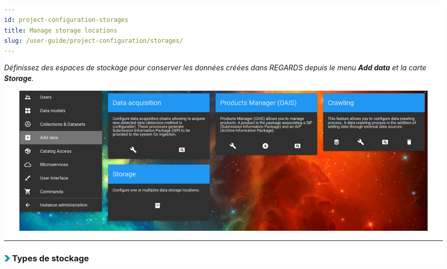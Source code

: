 ```yaml
---
id: project-configuration-storages
title: Manage storage locations
slug: /user-guide/project-configuration/storages/
---
```


_Définissez des espaces de stockage pour conserver les données créées dans REGARDS depuis le menu ***Add data*** et la carte ***Storage***._

<div align="center">
  <img src="/images/user-documentation/v1.4/2-project-configuration/storage/storage-menu.png" alt="storage menu" width="800"/> 
</div>

---

### <img src="/images/user-documentation/doc-icons/right-arrow.png" alt="arrow" height="12" width="12"/> Types de stockage
